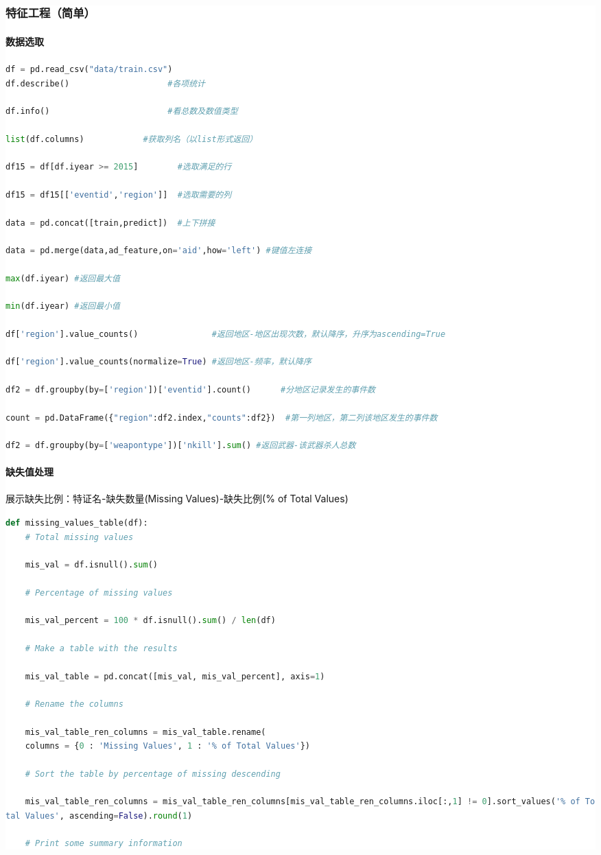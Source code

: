 ### 特征工程（简单）

#### 数据选取

```python
df = pd.read_csv("data/train.csv")
df.describe()                    #各项统计

df.info()                        #看总数及数值类型 

list(df.columns)            #获取列名（以list形式返回）

df15 = df[df.iyear >= 2015]        #选取满足的行

df15 = df15[['eventid','region']]  #选取需要的列

data = pd.concat([train,predict])  #上下拼接

data = pd.merge(data,ad_feature,on='aid',how='left') #键值左连接

max(df.iyear) #返回最大值

min(df.iyear) #返回最小值

df['region'].value_counts()               #返回地区-地区出现次数，默认降序，升序为ascending=True

df['region'].value_counts(normalize=True) #返回地区-频率，默认降序

df2 = df.groupby(by=['region'])['eventid'].count()      #分地区记录发生的事件数

count = pd.DataFrame({"region":df2.index,"counts":df2})  #第一列地区，第二列该地区发生的事件数

df2 = df.groupby(by=['weapontype'])['nkill'].sum() #返回武器-该武器杀人总数
```

#### 缺失值处理

展示缺失比例：特证名-缺失数量(Missing Values)-缺失比例(% of Total Values)

```python
def missing_values_table(df):
    # Total missing values

    mis_val = df.isnull().sum()

    # Percentage of missing values

    mis_val_percent = 100 * df.isnull().sum() / len(df)

    # Make a table with the results

    mis_val_table = pd.concat([mis_val, mis_val_percent], axis=1)

    # Rename the columns

    mis_val_table_ren_columns = mis_val_table.rename(
    columns = {0 : 'Missing Values', 1 : '% of Total Values'})

    # Sort the table by percentage of missing descending

    mis_val_table_ren_columns = mis_val_table_ren_columns[mis_val_table_ren_columns.iloc[:,1] != 0].sort_values('% of Total Values', ascending=False).round(1)

    # Print some summary information

```
